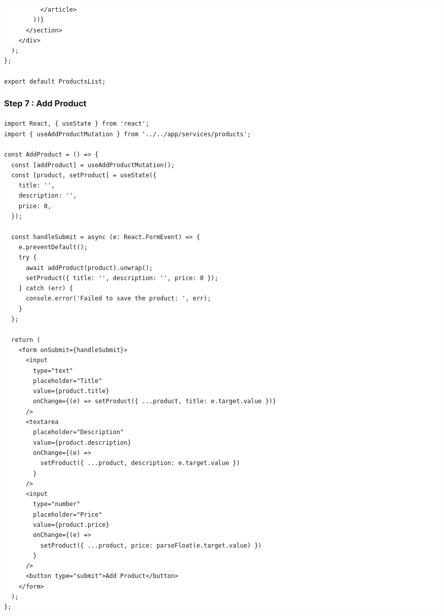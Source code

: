 ```tsx
          </article>
        ))}
      </section>
    </div>
  );
};

export default ProductsList;

```

### Step 7 : Add Product

```tsx
import React, { useState } from 'react';
import { useAddProductMutation } from '../../app/services/products';

const AddProduct = () => {
  const [addProduct] = useAddProductMutation();
  const [product, setProduct] = useState({
    title: '',
    description: '',
    price: 0,
  });

  const handleSubmit = async (e: React.FormEvent) => {
    e.preventDefault();
    try {
      await addProduct(product).unwrap();
      setProduct({ title: '', description: '', price: 0 });
    } catch (err) {
      console.error('Failed to save the product: ', err);
    }
  };

  return (
    <form onSubmit={handleSubmit}>
      <input
        type="text"
        placeholder="Title"
        value={product.title}
        onChange={(e) => setProduct({ ...product, title: e.target.value })}
      />
      <textarea
        placeholder="Description"
        value={product.description}
        onChange={(e) =>
          setProduct({ ...product, description: e.target.value })
        }
      />
      <input
        type="number"
        placeholder="Price"
        value={product.price}
        onChange={(e) =>
          setProduct({ ...product, price: parseFloat(e.target.value) })
        }
      />
      <button type="submit">Add Product</button>
    </form>
  );
};

```
